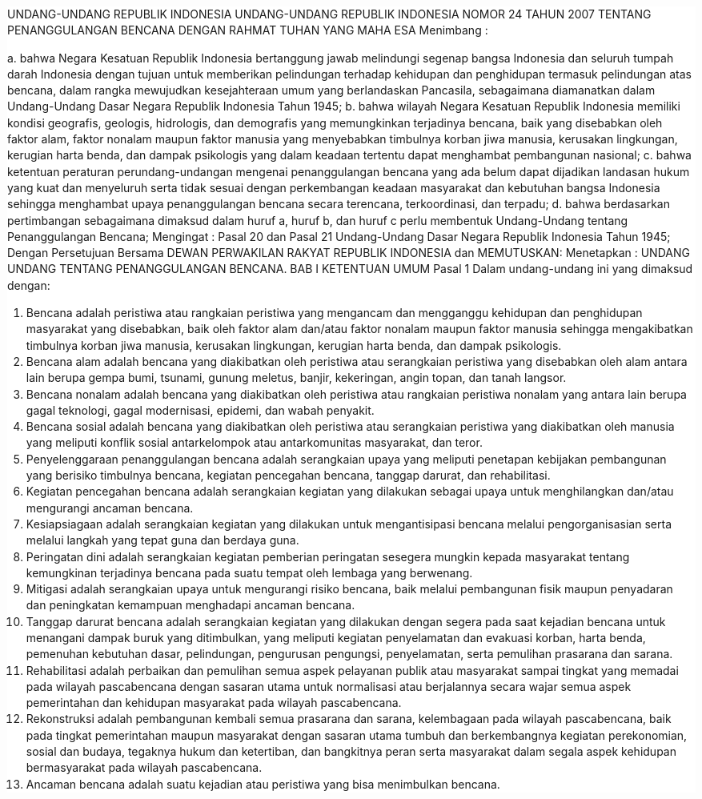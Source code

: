  UNDANG-UNDANG REPUBLIK INDONESIA UNDANG-UNDANG REPUBLIK INDONESIA NOMOR 24 TAHUN 2007 TENTANG PENANGGULANGAN BENCANA
DENGAN RAHMAT TUHAN YANG MAHA ESA
Menimbang :

a. bahwa Negara Kesatuan Republik Indonesia bertanggung jawab melindungi segenap bangsa Indonesia dan seluruh tumpah darah Indonesia dengan tujuan untuk memberikan pelindungan terhadap kehidupan dan penghidupan termasuk pelindungan atas bencana, dalam rangka mewujudkan kesejahteraan umum yang berlandaskan Pancasila, sebagaimana diamanatkan dalam Undang-Undang Dasar Negara Republik Indonesia Tahun 1945;
b. bahwa wilayah Negara Kesatuan Republik Indonesia memiliki kondisi geografis, geologis, hidrologis, dan demografis yang memungkinkan terjadinya bencana, baik yang disebabkan oleh faktor alam, faktor nonalam maupun faktor manusia yang menyebabkan timbulnya korban jiwa manusia, kerusakan lingkungan, kerugian harta benda, dan dampak psikologis yang dalam keadaan tertentu dapat menghambat pembangunan nasional;
c. bahwa ketentuan peraturan perundang-undangan mengenai penanggulangan bencana yang ada belum dapat dijadikan landasan hukum yang kuat dan menyeluruh serta tidak sesuai dengan perkembangan keadaan masyarakat dan kebutuhan bangsa Indonesia sehingga menghambat upaya penanggulangan bencana secara terencana, terkoordinasi, dan terpadu;
d. bahwa berdasarkan pertimbangan sebagaimana dimaksud dalam huruf a, huruf b, dan huruf c perlu membentuk Undang-Undang tentang Penanggulangan Bencana;
Mengingat :
 Pasal 20 dan Pasal 21 Undang-Undang Dasar Negara Republik Indonesia Tahun 1945; Dengan Persetujuan Bersama DEWAN PERWAKILAN RAKYAT REPUBLIK INDONESIA dan
MEMUTUSKAN:
 Menetapkan : UNDANG UNDANG TENTANG PENANGGULANGAN BENCANA. BAB I KETENTUAN UMUM
Pasal 1
Dalam undang-undang ini yang dimaksud dengan:
1. Bencana adalah peristiwa atau rangkaian peristiwa yang mengancam dan mengganggu kehidupan dan penghidupan masyarakat yang disebabkan, baik oleh faktor alam dan/atau faktor nonalam maupun faktor manusia sehingga mengakibatkan timbulnya korban jiwa manusia, kerusakan lingkungan, kerugian harta benda, dan dampak psikologis.
2. Bencana alam adalah bencana yang diakibatkan oleh peristiwa atau serangkaian peristiwa yang disebabkan oleh alam antara lain berupa gempa bumi, tsunami, gunung meletus, banjir, kekeringan, angin topan, dan tanah langsor.
3. Bencana nonalam adalah bencana yang diakibatkan oleh peristiwa atau rangkaian peristiwa nonalam yang antara lain berupa gagal teknologi, gagal modernisasi, epidemi, dan wabah penyakit.
4. Bencana sosial adalah bencana yang diakibatkan oleh peristiwa atau serangkaian peristiwa yang diakibatkan oleh manusia yang meliputi konflik sosial antarkelompok atau antarkomunitas masyarakat, dan teror.
5. Penyelenggaraan penanggulangan bencana adalah serangkaian upaya yang meliputi penetapan kebijakan pembangunan yang berisiko timbulnya bencana, kegiatan pencegahan bencana, tanggap darurat, dan rehabilitasi.
6. Kegiatan pencegahan bencana adalah serangkaian kegiatan yang dilakukan sebagai upaya untuk menghilangkan dan/atau mengurangi ancaman bencana.
7. Kesiapsiagaan adalah serangkaian kegiatan yang dilakukan untuk mengantisipasi bencana melalui pengorganisasian serta melalui langkah yang tepat guna dan berdaya guna.
8. Peringatan dini adalah serangkaian kegiatan pemberian peringatan sesegera mungkin kepada masyarakat tentang kemungkinan terjadinya bencana pada suatu tempat oleh lembaga yang berwenang.
9. Mitigasi adalah serangkaian upaya untuk mengurangi risiko bencana, baik melalui pembangunan fisik maupun penyadaran dan peningkatan kemampuan menghadapi ancaman bencana.
10. Tanggap darurat bencana adalah serangkaian kegiatan yang dilakukan dengan segera pada saat kejadian bencana untuk menangani dampak buruk yang ditimbulkan, yang meliputi kegiatan penyelamatan dan evakuasi korban, harta benda, pemenuhan kebutuhan dasar, pelindungan, pengurusan pengungsi, penyelamatan, serta pemulihan prasarana dan sarana.
11. Rehabilitasi adalah perbaikan dan pemulihan semua aspek pelayanan publik atau masyarakat sampai tingkat yang memadai pada wilayah pascabencana dengan sasaran utama untuk normalisasi atau berjalannya secara wajar semua aspek pemerintahan dan kehidupan masyarakat pada wilayah pascabencana.
12. Rekonstruksi adalah pembangunan kembali semua prasarana dan sarana, kelembagaan pada wilayah pascabencana, baik pada tingkat pemerintahan maupun masyarakat dengan sasaran utama tumbuh dan berkembangnya kegiatan perekonomian, sosial dan budaya, tegaknya hukum dan ketertiban, dan bangkitnya peran serta masyarakat dalam segala aspek kehidupan bermasyarakat pada wilayah pascabencana.
13. Ancaman bencana adalah suatu kejadian atau peristiwa yang bisa menimbulkan bencana.